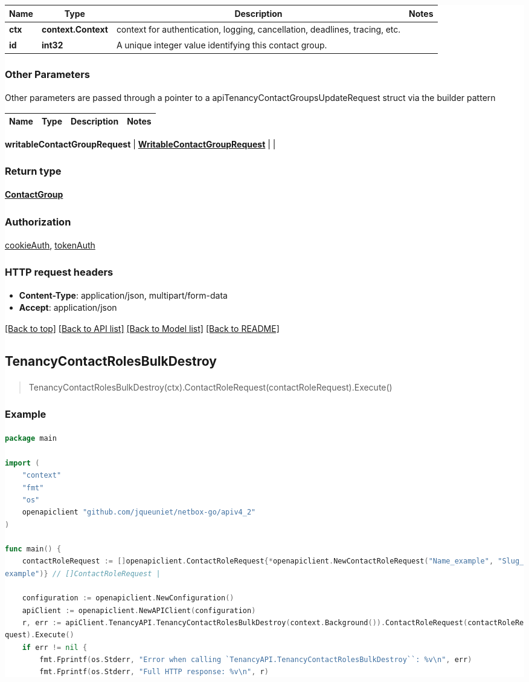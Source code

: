 
Name | Type | Description  | Notes
------------- | ------------- | ------------- | -------------
**ctx** | **context.Context** | context for authentication, logging, cancellation, deadlines, tracing, etc.
**id** | **int32** | A unique integer value identifying this contact group. | 

### Other Parameters

Other parameters are passed through a pointer to a apiTenancyContactGroupsUpdateRequest struct via the builder pattern


Name | Type | Description  | Notes
------------- | ------------- | ------------- | -------------

 **writableContactGroupRequest** | [**WritableContactGroupRequest**](WritableContactGroupRequest.md) |  | 

### Return type

[**ContactGroup**](ContactGroup.md)

### Authorization

[cookieAuth](../README.md#cookieAuth), [tokenAuth](../README.md#tokenAuth)

### HTTP request headers

- **Content-Type**: application/json, multipart/form-data
- **Accept**: application/json

[[Back to top]](#) [[Back to API list]](../README.md#documentation-for-api-endpoints)
[[Back to Model list]](../README.md#documentation-for-models)
[[Back to README]](../README.md)


## TenancyContactRolesBulkDestroy

> TenancyContactRolesBulkDestroy(ctx).ContactRoleRequest(contactRoleRequest).Execute()





### Example

```go
package main

import (
	"context"
	"fmt"
	"os"
	openapiclient "github.com/jqueuniet/netbox-go/apiv4_2"
)

func main() {
	contactRoleRequest := []openapiclient.ContactRoleRequest{*openapiclient.NewContactRoleRequest("Name_example", "Slug_example")} // []ContactRoleRequest | 

	configuration := openapiclient.NewConfiguration()
	apiClient := openapiclient.NewAPIClient(configuration)
	r, err := apiClient.TenancyAPI.TenancyContactRolesBulkDestroy(context.Background()).ContactRoleRequest(contactRoleRequest).Execute()
	if err != nil {
		fmt.Fprintf(os.Stderr, "Error when calling `TenancyAPI.TenancyContactRolesBulkDestroy``: %v\n", err)
		fmt.Fprintf(os.Stderr, "Full HTTP response: %v\n", r)
```